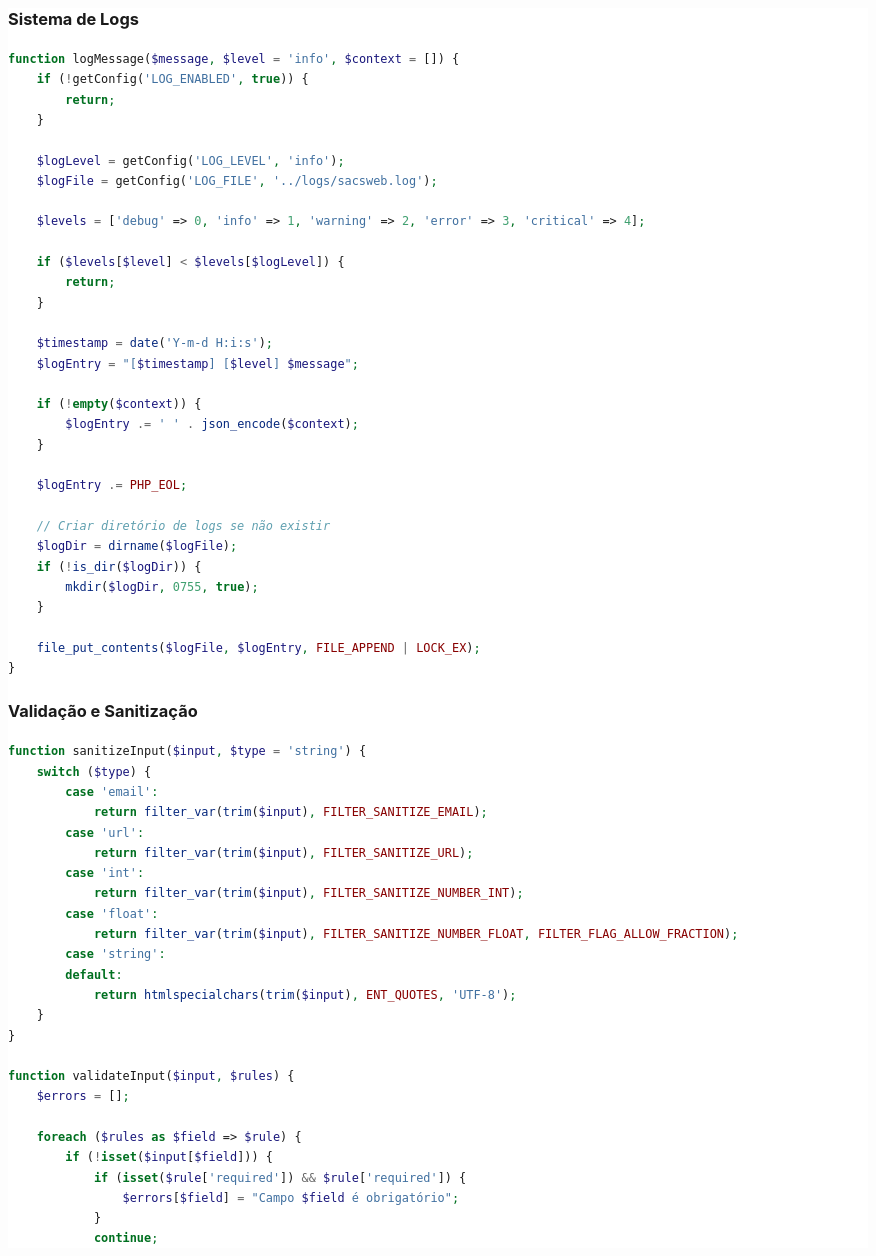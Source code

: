 
### **Sistema de Logs**
```php
function logMessage($message, $level = 'info', $context = []) {
    if (!getConfig('LOG_ENABLED', true)) {
        return;
    }

    $logLevel = getConfig('LOG_LEVEL', 'info');
    $logFile = getConfig('LOG_FILE', '../logs/sacsweb.log');

    $levels = ['debug' => 0, 'info' => 1, 'warning' => 2, 'error' => 3, 'critical' => 4];

    if ($levels[$level] < $levels[$logLevel]) {
        return;
    }

    $timestamp = date('Y-m-d H:i:s');
    $logEntry = "[$timestamp] [$level] $message";

    if (!empty($context)) {
        $logEntry .= ' ' . json_encode($context);
    }

    $logEntry .= PHP_EOL;

    // Criar diretório de logs se não existir
    $logDir = dirname($logFile);
    if (!is_dir($logDir)) {
        mkdir($logDir, 0755, true);
    }

    file_put_contents($logFile, $logEntry, FILE_APPEND | LOCK_EX);
}
```

### **Validação e Sanitização**
```php
function sanitizeInput($input, $type = 'string') {
    switch ($type) {
        case 'email':
            return filter_var(trim($input), FILTER_SANITIZE_EMAIL);
        case 'url':
            return filter_var(trim($input), FILTER_SANITIZE_URL);
        case 'int':
            return filter_var(trim($input), FILTER_SANITIZE_NUMBER_INT);
        case 'float':
            return filter_var(trim($input), FILTER_SANITIZE_NUMBER_FLOAT, FILTER_FLAG_ALLOW_FRACTION);
        case 'string':
        default:
            return htmlspecialchars(trim($input), ENT_QUOTES, 'UTF-8');
    }
}

function validateInput($input, $rules) {
    $errors = [];

    foreach ($rules as $field => $rule) {
        if (!isset($input[$field])) {
            if (isset($rule['required']) && $rule['required']) {
                $errors[$field] = "Campo $field é obrigatório";
            }
            continue;
```